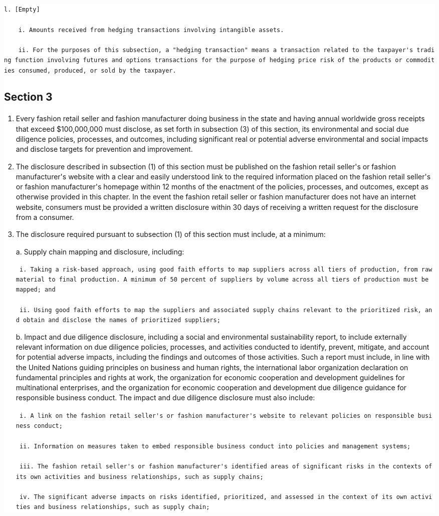     l. [Empty]

        i. Amounts received from hedging transactions involving intangible assets.

        ii. For the purposes of this subsection, a "hedging transaction" means a transaction related to the taxpayer's trading function involving futures and options transactions for the purpose of hedging price risk of the products or commodities consumed, produced, or sold by the taxpayer.


## Section 3
1. Every fashion retail seller and fashion manufacturer doing business in the state and having annual worldwide gross receipts that exceed $100,000,000 must disclose, as set forth in subsection (3) of this section, its environmental and social due diligence policies, processes, and outcomes, including significant real or potential adverse environmental and social impacts and disclose targets for prevention and improvement.

2. The disclosure described in subsection (1) of this section must be published on the fashion retail seller's or fashion manufacturer's website with a clear and easily understood link to the required information placed on the fashion retail seller's or fashion manufacturer's homepage within 12 months of the enactment of the policies, processes, and outcomes, except as otherwise provided in this chapter. In the event the fashion retail seller or fashion manufacturer does not have an internet website, consumers must be provided a written disclosure within 30 days of receiving a written request for the disclosure from a consumer.

3. The disclosure required pursuant to subsection (1) of this section must include, at a minimum:

    a. Supply chain mapping and disclosure, including:

        i. Taking a risk-based approach, using good faith efforts to map suppliers across all tiers of production, from raw material to final production. A minimum of 50 percent of suppliers by volume across all tiers of production must be mapped; and

        ii. Using good faith efforts to map the suppliers and associated supply chains relevant to the prioritized risk, and obtain and disclose the names of prioritized suppliers;

    b. Impact and due diligence disclosure, including a social and environmental sustainability report, to include externally relevant information on due diligence policies, processes, and activities conducted to identify, prevent, mitigate, and account for potential adverse impacts, including the findings and outcomes of those activities. Such a report must include, in line with the United Nations guiding principles on business and human rights, the international labor organization declaration on fundamental principles and rights at work, the organization for economic cooperation and development guidelines for multinational enterprises, and the organization for economic cooperation and development due diligence guidance for responsible business conduct. The impact and due diligence disclosure must also include:

        i. A link on the fashion retail seller's or fashion manufacturer's website to relevant policies on responsible business conduct;

        ii. Information on measures taken to embed responsible business conduct into policies and management systems;

        iii. The fashion retail seller's or fashion manufacturer's identified areas of significant risks in the contexts of its own activities and business relationships, such as supply chains;

        iv. The significant adverse impacts on risks identified, prioritized, and assessed in the context of its own activities and business relationships, such as supply chain;
